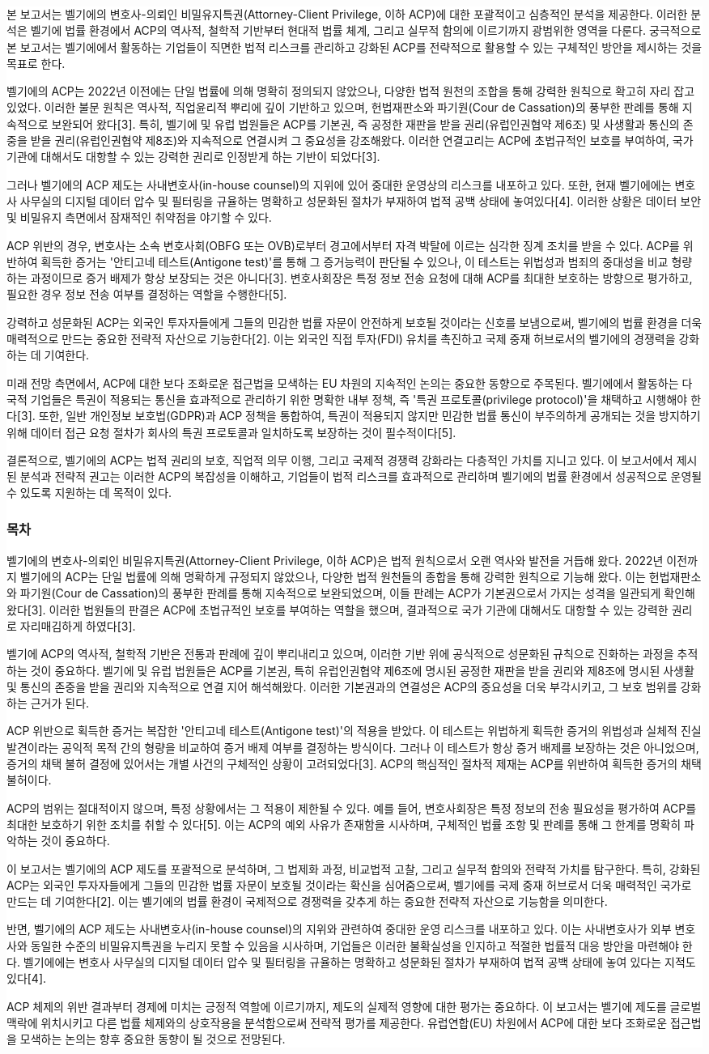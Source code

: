 본 보고서는 벨기에의 변호사-의뢰인 비밀유지특권(Attorney-Client Privilege, 이하 ACP)에 대한 포괄적이고 심층적인 분석을 제공한다. 이러한 분석은 벨기에 법률 환경에서 ACP의 역사적, 철학적 기반부터 현대적 법률 체계, 그리고 실무적 함의에 이르기까지 광범위한 영역을 다룬다. 궁극적으로 본 보고서는 벨기에에서 활동하는 기업들이 직면한 법적 리스크를 관리하고 강화된 ACP를 전략적으로 활용할 수 있는 구체적인 방안을 제시하는 것을 목표로 한다.

벨기에의 ACP는 2022년 이전에는 단일 법률에 의해 명확히 정의되지 않았으나, 다양한 법적 원천의 조합을 통해 강력한 원칙으로 확고히 자리 잡고 있었다. 이러한 불문 원칙은 역사적, 직업윤리적 뿌리에 깊이 기반하고 있으며, 헌법재판소와 파기원(Cour de Cassation)의 풍부한 판례를 통해 지속적으로 보완되어 왔다[3]. 특히, 벨기에 및 유럽 법원들은 ACP를 기본권, 즉 공정한 재판을 받을 권리(유럽인권협약 제6조) 및 사생활과 통신의 존중을 받을 권리(유럽인권협약 제8조)와 지속적으로 연결시켜 그 중요성을 강조해왔다. 이러한 연결고리는 ACP에 초법규적인 보호를 부여하여, 국가 기관에 대해서도 대항할 수 있는 강력한 권리로 인정받게 하는 기반이 되었다[3].

그러나 벨기에의 ACP 제도는 사내변호사(in-house counsel)의 지위에 있어 중대한 운영상의 리스크를 내포하고 있다. 또한, 현재 벨기에에는 변호사 사무실의 디지털 데이터 압수 및 필터링을 규율하는 명확하고 성문화된 절차가 부재하여 법적 공백 상태에 놓여있다[4]. 이러한 상황은 데이터 보안 및 비밀유지 측면에서 잠재적인 취약점을 야기할 수 있다.

ACP 위반의 경우, 변호사는 소속 변호사회(OBFG 또는 OVB)로부터 경고에서부터 자격 박탈에 이르는 심각한 징계 조치를 받을 수 있다. ACP를 위반하여 획득한 증거는 '안티고네 테스트(Antigone test)'를 통해 그 증거능력이 판단될 수 있으나, 이 테스트는 위법성과 범죄의 중대성을 비교 형량하는 과정이므로 증거 배제가 항상 보장되는 것은 아니다[3]. 변호사회장은 특정 정보 전송 요청에 대해 ACP를 최대한 보호하는 방향으로 평가하고, 필요한 경우 정보 전송 여부를 결정하는 역할을 수행한다[5].

강력하고 성문화된 ACP는 외국인 투자자들에게 그들의 민감한 법률 자문이 안전하게 보호될 것이라는 신호를 보냄으로써, 벨기에의 법률 환경을 더욱 매력적으로 만드는 중요한 전략적 자산으로 기능한다[2]. 이는 외국인 직접 투자(FDI) 유치를 촉진하고 국제 중재 허브로서의 벨기에의 경쟁력을 강화하는 데 기여한다.

미래 전망 측면에서, ACP에 대한 보다 조화로운 접근법을 모색하는 EU 차원의 지속적인 논의는 중요한 동향으로 주목된다. 벨기에에서 활동하는 다국적 기업들은 특권이 적용되는 통신을 효과적으로 관리하기 위한 명확한 내부 정책, 즉 '특권 프로토콜(privilege protocol)'을 채택하고 시행해야 한다[3]. 또한, 일반 개인정보 보호법(GDPR)과 ACP 정책을 통합하여, 특권이 적용되지 않지만 민감한 법률 통신이 부주의하게 공개되는 것을 방지하기 위해 데이터 접근 요청 절차가 회사의 특권 프로토콜과 일치하도록 보장하는 것이 필수적이다[5].

결론적으로, 벨기에의 ACP는 법적 권리의 보호, 직업적 의무 이행, 그리고 국제적 경쟁력 강화라는 다층적인 가치를 지니고 있다. 이 보고서에서 제시된 분석과 전략적 권고는 이러한 ACP의 복잡성을 이해하고, 기업들이 법적 리스크를 효과적으로 관리하며 벨기에의 법률 환경에서 성공적으로 운영될 수 있도록 지원하는 데 목적이 있다.

### **목차**

벨기에의 변호사-의뢰인 비밀유지특권(Attorney-Client Privilege, 이하 ACP)은 법적 원칙으로서 오랜 역사와 발전을 거듭해 왔다. 2022년 이전까지 벨기에의 ACP는 단일 법률에 의해 명확하게 규정되지 않았으나, 다양한 법적 원천들의 종합을 통해 강력한 원칙으로 기능해 왔다. 이는 헌법재판소와 파기원(Cour de Cassation)의 풍부한 판례를 통해 지속적으로 보완되었으며, 이들 판례는 ACP가 기본권으로서 가지는 성격을 일관되게 확인해 왔다[3]. 이러한 법원들의 판결은 ACP에 초법규적인 보호를 부여하는 역할을 했으며, 결과적으로 국가 기관에 대해서도 대항할 수 있는 강력한 권리로 자리매김하게 하였다[3].

벨기에 ACP의 역사적, 철학적 기반은 전통과 판례에 깊이 뿌리내리고 있으며, 이러한 기반 위에 공식적으로 성문화된 규칙으로 진화하는 과정을 추적하는 것이 중요하다. 벨기에 및 유럽 법원들은 ACP를 기본권, 특히 유럽인권협약 제6조에 명시된 공정한 재판을 받을 권리와 제8조에 명시된 사생활 및 통신의 존중을 받을 권리와 지속적으로 연결 지어 해석해왔다. 이러한 기본권과의 연결성은 ACP의 중요성을 더욱 부각시키고, 그 보호 범위를 강화하는 근거가 된다.

ACP 위반으로 획득한 증거는 복잡한 '안티고네 테스트(Antigone test)'의 적용을 받았다. 이 테스트는 위법하게 획득한 증거의 위법성과 실체적 진실 발견이라는 공익적 목적 간의 형량을 비교하여 증거 배제 여부를 결정하는 방식이다. 그러나 이 테스트가 항상 증거 배제를 보장하는 것은 아니었으며, 증거의 채택 불허 결정에 있어서는 개별 사건의 구체적인 상황이 고려되었다[3]. ACP의 핵심적인 절차적 제재는 ACP를 위반하여 획득한 증거의 채택 불허이다.

ACP의 범위는 절대적이지 않으며, 특정 상황에서는 그 적용이 제한될 수 있다. 예를 들어, 변호사회장은 특정 정보의 전송 필요성을 평가하여 ACP를 최대한 보호하기 위한 조치를 취할 수 있다[5]. 이는 ACP의 예외 사유가 존재함을 시사하며, 구체적인 법률 조항 및 판례를 통해 그 한계를 명확히 파악하는 것이 중요하다.

이 보고서는 벨기에의 ACP 제도를 포괄적으로 분석하며, 그 법제화 과정, 비교법적 고찰, 그리고 실무적 함의와 전략적 가치를 탐구한다. 특히, 강화된 ACP는 외국인 투자자들에게 그들의 민감한 법률 자문이 보호될 것이라는 확신을 심어줌으로써, 벨기에를 국제 중재 허브로서 더욱 매력적인 국가로 만드는 데 기여한다[2]. 이는 벨기에의 법률 환경이 국제적으로 경쟁력을 갖추게 하는 중요한 전략적 자산으로 기능함을 의미한다.

반면, 벨기에의 ACP 제도는 사내변호사(in-house counsel)의 지위와 관련하여 중대한 운영 리스크를 내포하고 있다. 이는 사내변호사가 외부 변호사와 동일한 수준의 비밀유지특권을 누리지 못할 수 있음을 시사하며, 기업들은 이러한 불확실성을 인지하고 적절한 법률적 대응 방안을 마련해야 한다. 벨기에에는 변호사 사무실의 디지털 데이터 압수 및 필터링을 규율하는 명확하고 성문화된 절차가 부재하여 법적 공백 상태에 놓여 있다는 지적도 있다[4].

ACP 체제의 위반 결과부터 경제에 미치는 긍정적 역할에 이르기까지, 제도의 실제적 영향에 대한 평가는 중요하다. 이 보고서는 벨기에 제도를 글로벌 맥락에 위치시키고 다른 법률 체제와의 상호작용을 분석함으로써 전략적 평가를 제공한다. 유럽연합(EU) 차원에서 ACP에 대한 보다 조화로운 접근법을 모색하는 논의는 향후 중요한 동향이 될 것으로 전망된다.
